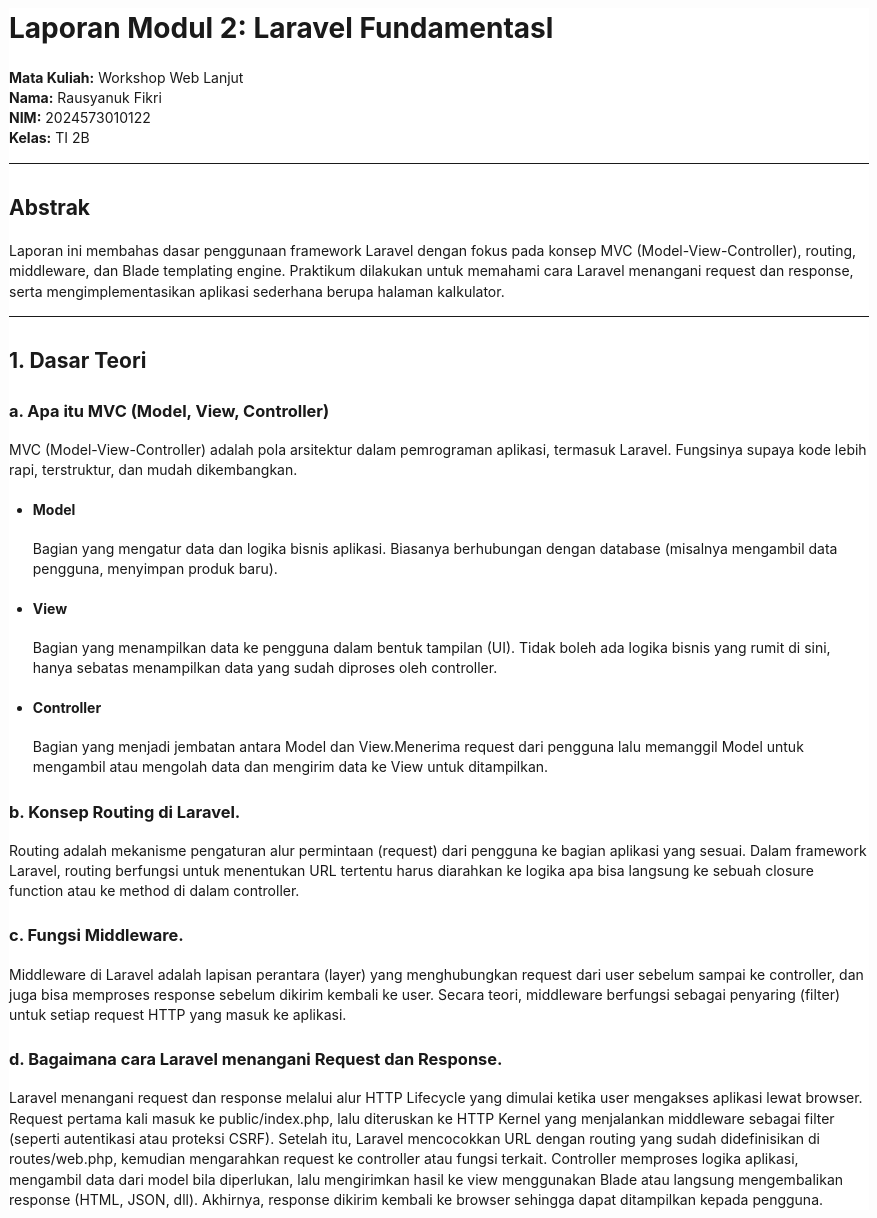 # Laporan Modul 2: Laravel Fundamentasl
**Mata Kuliah:** Workshop Web Lanjut   
**Nama:** Rausyanuk Fikri   
**NIM:** 2024573010122  
**Kelas:** TI 2B  

---

## Abstrak 
Laporan ini membahas dasar penggunaan framework Laravel dengan fokus pada konsep MVC (Model-View-Controller), routing, middleware, dan Blade templating engine. Praktikum dilakukan untuk memahami cara Laravel menangani request dan response, serta mengimplementasikan aplikasi sederhana berupa halaman kalkulator.

---

## 1. Dasar Teori
### a. Apa itu MVC (Model, View, Controller) 
MVC (Model-View-Controller) adalah pola arsitektur dalam pemrograman aplikasi, termasuk Laravel. Fungsinya supaya kode lebih rapi, terstruktur, dan mudah dikembangkan.
- #### Model  
    Bagian yang mengatur data dan logika bisnis aplikasi.
    Biasanya berhubungan dengan database (misalnya mengambil data pengguna, menyimpan produk baru).
- ####  View
    Bagian yang menampilkan data ke pengguna dalam bentuk tampilan (UI).
    Tidak boleh ada logika bisnis yang rumit di sini, hanya sebatas menampilkan data yang sudah diproses oleh controller.
- #### Controller
  Bagian yang menjadi jembatan antara Model dan View.Menerima request dari pengguna lalu memanggil Model untuk mengambil atau mengolah data dan mengirim data ke View untuk ditampilkan.
  
### b. Konsep Routing di Laravel.
Routing adalah mekanisme pengaturan alur permintaan (request) dari pengguna ke bagian aplikasi yang sesuai. Dalam framework Laravel, routing berfungsi untuk menentukan URL tertentu harus diarahkan ke logika apa bisa langsung ke sebuah closure function atau ke method di dalam controller.

### c. Fungsi Middleware.
Middleware di Laravel adalah lapisan perantara (layer) yang menghubungkan request dari user sebelum sampai ke controller, dan juga bisa memproses response sebelum dikirim kembali ke user. Secara teori, middleware berfungsi sebagai penyaring (filter) untuk setiap request HTTP yang masuk ke aplikasi.

### d. Bagaimana cara Laravel menangani Request dan Response.
Laravel menangani request dan response melalui alur HTTP Lifecycle yang dimulai ketika user mengakses aplikasi lewat browser. Request pertama kali masuk ke public/index.php, lalu diteruskan ke HTTP Kernel yang menjalankan middleware sebagai filter (seperti autentikasi atau proteksi CSRF). Setelah itu, Laravel mencocokkan URL dengan routing yang sudah didefinisikan di routes/web.php, kemudian mengarahkan request ke controller atau fungsi terkait. Controller memproses logika aplikasi, mengambil data dari model bila diperlukan, lalu mengirimkan hasil ke view menggunakan Blade atau langsung mengembalikan response (HTML, JSON, dll). Akhirnya, response dikirim kembali ke browser sehingga dapat ditampilkan kepada pengguna.
